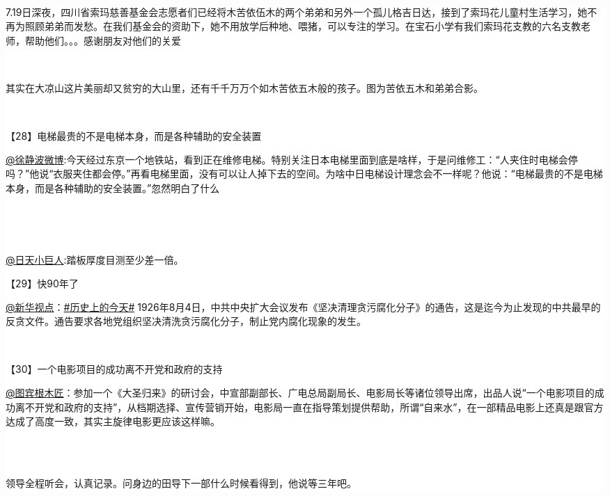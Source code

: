 </p>
<p>
	7.19日深夜，四川省索玛慈善基金会志愿者们已经将木苦依伍木的两个弟弟和另外一个孤儿格吉日达，接到了索玛花儿童村生活学习，她不再为照顾弟弟而发愁。在我们基金会的资助下，她不用放学后种地、喂猪，可以专注的学习。在宝石小学有我们索玛花支教的六名支教老师，帮助他们。。。感谢朋友对他们的关爱
</p>
<p>
	<img src="http://ptimg.org:88/dapenti/EQSd3kLg/dF6HD.jpg" alt=""> 
</p>
<p>
	其实在大凉山这片美丽却又贫穷的大山里，还有千千万万个如木苦依五木般的孩子。图为苦依五木和弟弟合影。
</p>
<p>
	<img src="http://ptimg.org:88/dapenti/EQSd2KsU/yV1jQ.jpg" alt="">&#160;
</p>
<p>
	【28】电梯最贵的不是电梯本身，而是各种辅助的安全装置&#160;
</p>
<div class="WB_info">
	<a class="W_fb S_txt1" href="http://weibo.com/xujingboblog">@徐静波微博</a>:今天经过东京一个地铁站，看到正在维修电梯。特别关注日本电梯里面到底是啥样，于是问维修工：“人夹住时电梯会停吗？”他说“衣服夹住都会停。”再看电梯里面，没有可以让人掉下去的空间。为啥中日电梯设计理念会不一样呢？他说：“电梯最贵的不是电梯本身，而是各种辅助的安全装置。”忽然明白了什么
</div>
<p>
	<img src="http://ptimg.org:88/dapenti/EQRnxcOb/BVd2u.jpg" alt=""> 
</p>
<p>
	<img src="http://ptimg.org:88/dapenti/EQRnx8L3/F3rdt.jpg" alt=""> 
</p>
<p>
	<a target="_blank" href="http://weibo.com/n/%E6%97%A5%E5%A4%A9%E5%B0%8F%E5%B7%A8%E4%BA%BA?from=feed&amp;loc=at">@日天小巨人</a>:踏板厚度目测至少差一倍。&#160;
</p>
<p>
	【29】快90年了&#160;
</p>
<p>
	<a class="W_fb S_txt1" href="http://weibo.com/xinhuashidian">@新华视点</a>：<a target="_blank" class="a_topic" href="http://huati.weibo.com/k/%E5%8E%86%E5%8F%B2%E4%B8%8A%E7%9A%84%E4%BB%8A%E5%A4%A9?from=501">#历史上的今天#</a>&#160;1926年8月4日，中共中央扩大会议发布《坚决清理贪污腐化分子》的通告，这是迄今为止发现的中共最早的反贪文件。通告要求各地党组织坚决清洗贪污腐化分子，制止党内腐化现象的发生。
</p>
<p>
	<img src="http://ptimg.org:88/dapenti/EQRHLR9V/rokG8.jpg" alt=""> 
</p>
<p>
	【30】一个电影项目的成功离不开党和政府的支持&#160;
</p>
<div class="WB_info">
	<a class="W_fb S_txt1" href="http://weibo.com/tbgmj">@图宾根木匠</a>：参加一个《大圣归来》的研讨会，中宣部副部长、广电总局副局长、电影局长等诸位领导出席，出品人说“一个电影项目的成功离不开党和政府的支持”，从档期选择、宣传营销开始，电影局一直在指导策划提供帮助，所谓“自来水”，在一部精品电影上还真是跟官方达成了高度一致，其实主旋律电影更应该这样嘛。
</div>
<img src="http://ptimg.org:88/dapenti/EQRNZdfR/3POsQ.jpg" alt="">&#160;
<p>
	<img src="http://ptimg.org:88/dapenti/EQRNZmIj/14EbNJ.jpg" alt=""> 
</p>
<p>
	领导全程听会，认真记录。问身边的田导下一部什么时候看得到，他说等三年吧。
</p>